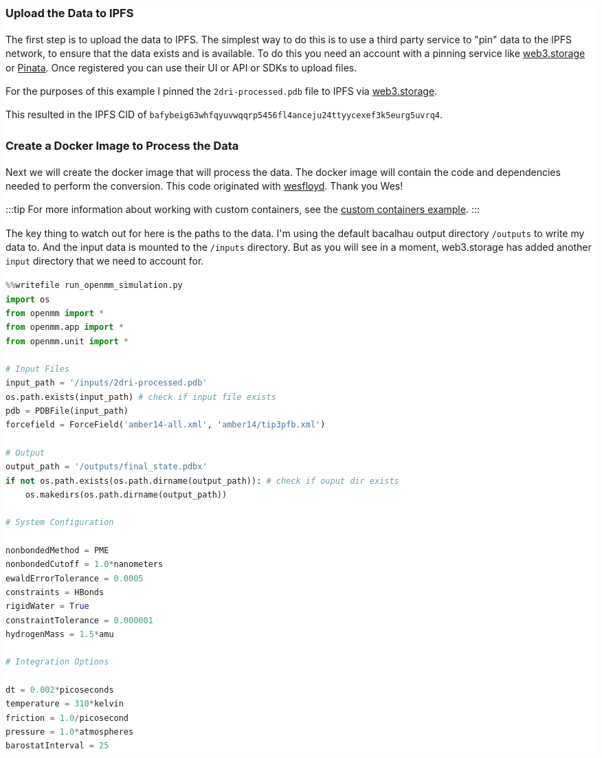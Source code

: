 
### Upload the Data to IPFS

The first step is to upload the data to IPFS. The simplest way to do this is to use a third party service to "pin" data to the IPFS network, to ensure that the data exists and is available. To do this you need an account with a pinning service like [web3.storage](https://web3.storage/) or [Pinata](https://pinata.cloud/). Once registered you can use their UI or API or SDKs to upload files.

For the purposes of this example I pinned the `2dri-processed.pdb` file to IPFS via [web3.storage](https://web3.storage/).

This resulted in the IPFS CID of `bafybeig63whfqyuvwqqrp5456fl4anceju24ttyycexef3k5eurg5uvrq4`.



### Create a Docker Image to Process the Data

Next we will create the docker image that will process the data. The docker image will contain the code and dependencies needed to perform the conversion. This code originated with [wesfloyd](https://github.com/wesfloyd/openmm-test). Thank you Wes!

:::tip
For more information about working with custom containers, see the [custom containers example](../../workload-onboarding/custom-containers/).
:::

The key thing to watch out for here is the paths to the data. I'm using the default bacalhau output directory `/outputs` to write my data to. And the input data is mounted to the `/inputs` directory. But as you will see in a moment, web3.storage has added another `input` directory that we need to account for.


```python
%%writefile run_openmm_simulation.py
import os
from openmm import *
from openmm.app import *
from openmm.unit import *

# Input Files
input_path = '/inputs/2dri-processed.pdb'
os.path.exists(input_path) # check if input file exists
pdb = PDBFile(input_path)
forcefield = ForceField('amber14-all.xml', 'amber14/tip3pfb.xml')

# Output
output_path = '/outputs/final_state.pdbx'
if not os.path.exists(os.path.dirname(output_path)): # check if ouput dir exists
    os.makedirs(os.path.dirname(output_path))

# System Configuration

nonbondedMethod = PME
nonbondedCutoff = 1.0*nanometers
ewaldErrorTolerance = 0.0005
constraints = HBonds
rigidWater = True
constraintTolerance = 0.000001
hydrogenMass = 1.5*amu

# Integration Options

dt = 0.002*picoseconds
temperature = 310*kelvin
friction = 1.0/picosecond
pressure = 1.0*atmospheres
barostatInterval = 25

```